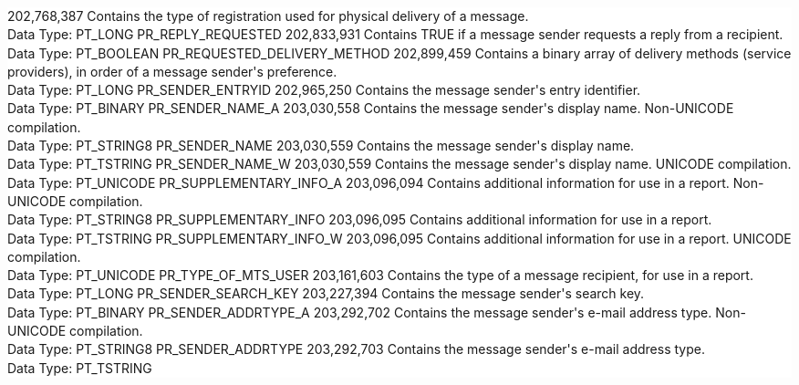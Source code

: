 <td>202,768,387</td>
<td>Contains the type of registration used for physical delivery of a message. <br />Data Type: PT_LONG</td></tr>
<tr>
<td>PR_REPLY_REQUESTED</td>
<td>202,833,931</td>
<td>Contains TRUE if a message sender requests a reply from a recipient. <br />Data Type: PT_BOOLEAN</td></tr>
<tr>
<td>PR_REQUESTED_DELIVERY_METHOD</td>
<td>202,899,459</td>
<td>Contains a binary array of delivery methods (service providers), in order of a message sender's preference. <br />Data Type: PT_LONG</td></tr>
<tr>
<td>PR_SENDER_ENTRYID</td>
<td>202,965,250</td>
<td>Contains the message sender's entry identifier. <br />Data Type: PT_BINARY</td></tr>
<tr>
<td>PR_SENDER_NAME_A</td>
<td>203,030,558</td>
<td>Contains the message sender's display name. Non-UNICODE compilation. <br />Data Type: PT_STRING8</td></tr>
<tr>
<td>PR_SENDER_NAME</td>
<td>203,030,559</td>
<td>Contains the message sender's display name. <br />Data Type: PT_TSTRING</td></tr>
<tr>
<td>PR_SENDER_NAME_W</td>
<td>203,030,559</td>
<td>Contains the message sender's display name. UNICODE compilation. <br />Data Type: PT_UNICODE</td></tr>
<tr>
<td>PR_SUPPLEMENTARY_INFO_A</td>
<td>203,096,094</td>
<td>Contains additional information for use in a report. Non-UNICODE compilation. <br />Data Type: PT_STRING8</td></tr>
<tr>
<td>PR_SUPPLEMENTARY_INFO</td>
<td>203,096,095</td>
<td>Contains additional information for use in a report. <br />Data Type: PT_TSTRING</td></tr>
<tr>
<td>PR_SUPPLEMENTARY_INFO_W</td>
<td>203,096,095</td>
<td>Contains additional information for use in a report. UNICODE compilation. <br />Data Type: PT_UNICODE</td></tr>
<tr>
<td>PR_TYPE_OF_MTS_USER</td>
<td>203,161,603</td>
<td>Contains the type of a message recipient, for use in a report. <br />Data Type: PT_LONG</td></tr>
<tr>
<td>PR_SENDER_SEARCH_KEY</td>
<td>203,227,394</td>
<td>Contains the message sender's search key. <br />Data Type: PT_BINARY</td></tr>
<tr>
<td>PR_SENDER_ADDRTYPE_A</td>
<td>203,292,702</td>
<td>Contains the message sender's e-mail address type. Non-UNICODE compilation. <br />Data Type: PT_STRING8</td></tr>
<tr>
<td>PR_SENDER_ADDRTYPE</td>
<td>203,292,703</td>
<td>Contains the message sender's e-mail address type. <br />Data Type: PT_TSTRING</td></tr>
<tr>